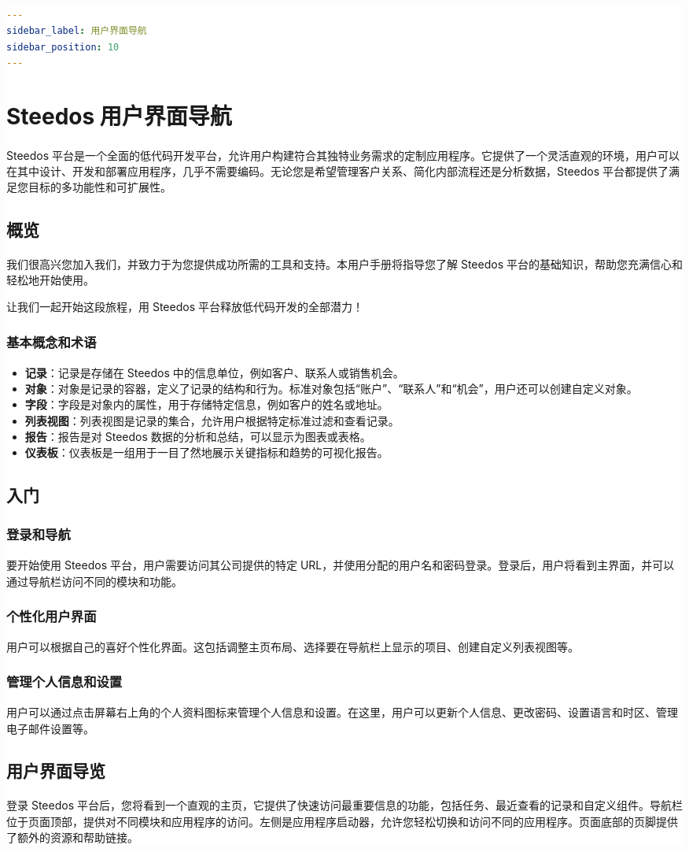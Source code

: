 ```yaml
---
sidebar_label: 用户界面导航
sidebar_position: 10
---
```


# Steedos 用户界面导航

Steedos 平台是一个全面的低代码开发平台，允许用户构建符合其独特业务需求的定制应用程序。它提供了一个灵活直观的环境，用户可以在其中设计、开发和部署应用程序，几乎不需要编码。无论您是希望管理客户关系、简化内部流程还是分析数据，Steedos 平台都提供了满足您目标的多功能性和可扩展性。

## 概览

我们很高兴您加入我们，并致力于为您提供成功所需的工具和支持。本用户手册将指导您了解 Steedos 平台的基础知识，帮助您充满信心和轻松地开始使用。

让我们一起开始这段旅程，用 Steedos 平台释放低代码开发的全部潜力！

### 基本概念和术语

- **记录**：记录是存储在 Steedos 中的信息单位，例如客户、联系人或销售机会。
- **对象**：对象是记录的容器，定义了记录的结构和行为。标准对象包括“账户”、“联系人”和“机会”，用户还可以创建自定义对象。
- **字段**：字段是对象内的属性，用于存储特定信息，例如客户的姓名或地址。
- **列表视图**：列表视图是记录的集合，允许用户根据特定标准过滤和查看记录。
- **报告**：报告是对 Steedos 数据的分析和总结，可以显示为图表或表格。
- **仪表板**：仪表板是一组用于一目了然地展示关键指标和趋势的可视化报告。

## 入门

### 登录和导航
要开始使用 Steedos 平台，用户需要访问其公司提供的特定 URL，并使用分配的用户名和密码登录。登录后，用户将看到主界面，并可以通过导航栏访问不同的模块和功能。

### 个性化用户界面
用户可以根据自己的喜好个性化界面。这包括调整主页布局、选择要在导航栏上显示的项目、创建自定义列表视图等。

### 管理个人信息和设置
用户可以通过点击屏幕右上角的个人资料图标来管理个人信息和设置。在这里，用户可以更新个人信息、更改密码、设置语言和时区、管理电子邮件设置等。

## 用户界面导览

登录 Steedos 平台后，您将看到一个直观的主页，它提供了快速访问最重要信息的功能，包括任务、最近查看的记录和自定义组件。导航栏位于页面顶部，提供对不同模块和应用程序的访问。左侧是应用程序启动器，允许您轻松切换和访问不同的应用程序。页面底部的页脚提供了额外的资源和帮助链接。

